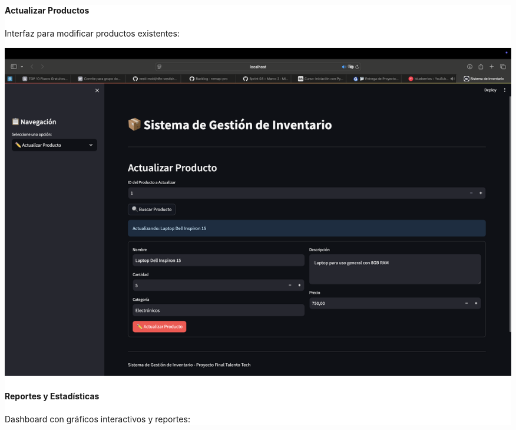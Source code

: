 #### Actualizar Productos
Interfaz para modificar productos existentes:

![Actualizar Productos](proyecto_final/img/5.%20actualizar_productos.png)

#### Reportes y Estadísticas
Dashboard con gráficos interactivos y reportes:
